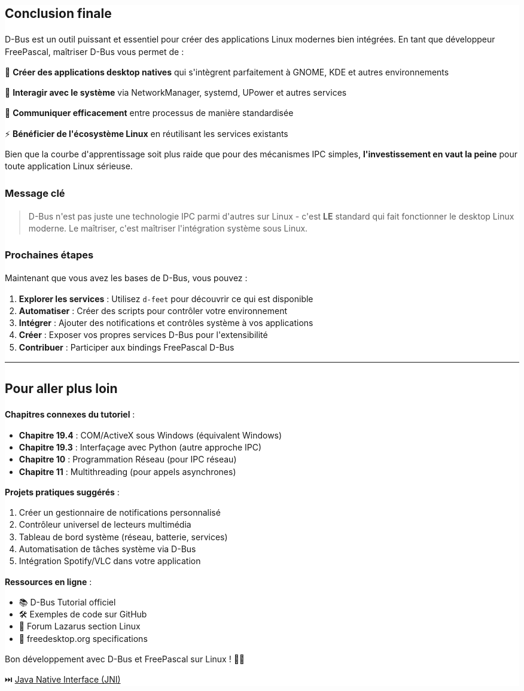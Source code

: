 ## Conclusion finale

D-Bus est un outil puissant et essentiel pour créer des applications Linux modernes bien intégrées. En tant que développeur FreePascal, maîtriser D-Bus vous permet de :

🎯 **Créer des applications desktop natives** qui s'intègrent parfaitement à GNOME, KDE et autres environnements

🔧 **Interagir avec le système** via NetworkManager, systemd, UPower et autres services

🔔 **Communiquer efficacement** entre processus de manière standardisée

⚡ **Bénéficier de l'écosystème Linux** en réutilisant les services existants

Bien que la courbe d'apprentissage soit plus raide que pour des mécanismes IPC simples, **l'investissement en vaut la peine** pour toute application Linux sérieuse.

### Message clé

> D-Bus n'est pas juste une technologie IPC parmi d'autres sur Linux - c'est **LE** standard qui fait fonctionner le desktop Linux moderne. Le maîtriser, c'est maîtriser l'intégration système sous Linux.

### Prochaines étapes

Maintenant que vous avez les bases de D-Bus, vous pouvez :

1. **Explorer les services** : Utilisez `d-feet` pour découvrir ce qui est disponible
2. **Automatiser** : Créer des scripts pour contrôler votre environnement
3. **Intégrer** : Ajouter des notifications et contrôles système à vos applications
4. **Créer** : Exposer vos propres services D-Bus pour l'extensibilité
5. **Contribuer** : Participer aux bindings FreePascal D-Bus

---

## Pour aller plus loin

**Chapitres connexes du tutoriel** :
- **Chapitre 19.4** : COM/ActiveX sous Windows (équivalent Windows)
- **Chapitre 19.3** : Interfaçage avec Python (autre approche IPC)
- **Chapitre 10** : Programmation Réseau (pour IPC réseau)
- **Chapitre 11** : Multithreading (pour appels asynchrones)

**Projets pratiques suggérés** :
1. Créer un gestionnaire de notifications personnalisé
2. Contrôleur universel de lecteurs multimédia
3. Tableau de bord système (réseau, batterie, services)
4. Automatisation de tâches système via D-Bus
5. Intégration Spotify/VLC dans votre application

**Ressources en ligne** :
- 📚 D-Bus Tutorial officiel
- 🛠️ Exemples de code sur GitHub
- 💬 Forum Lazarus section Linux
- 📖 freedesktop.org specifications

Bon développement avec D-Bus et FreePascal sur Linux ! 🐧🚀

⏭️ [Java Native Interface (JNI)](/19-interoperabilite-bindings/06-java-native-interface-jni.md)
